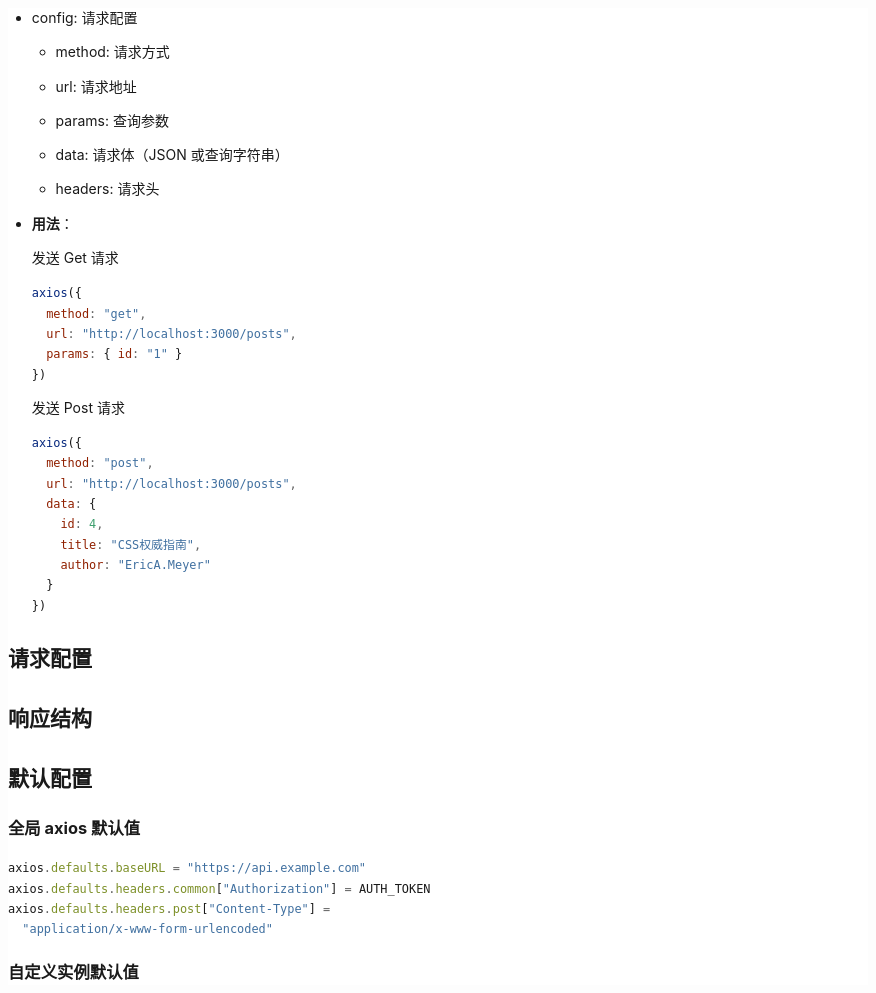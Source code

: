 - config: 请求配置

  - method: 请求方式

  - url: 请求地址

  - params: 查询参数

  - data: 请求体（JSON 或查询字符串）

  - headers: 请求头

- **用法**：

  发送 Get 请求

  ```js
  axios({
    method: "get",
    url: "http://localhost:3000/posts",
    params: { id: "1" }
  })
  ```
  
  发送 Post 请求
  
  ```js
  axios({
    method: "post",
    url: "http://localhost:3000/posts",
    data: {
      id: 4,
      title: "CSS权威指南",
      author: "EricA.Meyer"
    }
  })
  ```

## 请求配置

## 响应结构

## 默认配置

### 全局 axios 默认值

```js
axios.defaults.baseURL = "https://api.example.com"
axios.defaults.headers.common["Authorization"] = AUTH_TOKEN
axios.defaults.headers.post["Content-Type"] =
  "application/x-www-form-urlencoded"
```

### 自定义实例默认值
